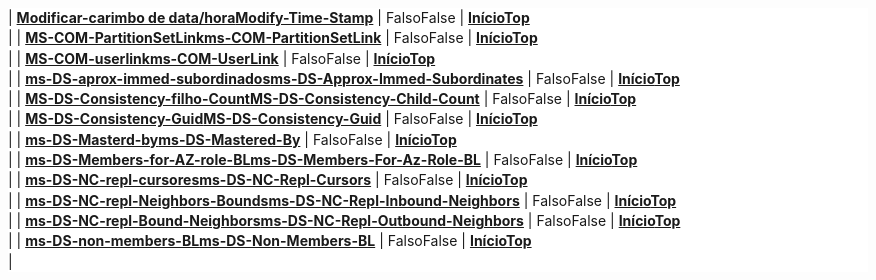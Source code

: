| [<span data-ttu-id="b9664-537">**Modificar-carimbo de data/hora**</span><span class="sxs-lookup"><span data-stu-id="b9664-537">**Modify-Time-Stamp**</span></span>](a-modifytimestamp.md)                              | <span data-ttu-id="b9664-538">Falso</span><span class="sxs-lookup"><span data-stu-id="b9664-538">False</span></span>     | [<span data-ttu-id="b9664-539">**Início**</span><span class="sxs-lookup"><span data-stu-id="b9664-539">**Top**</span></span>](c-top.md)<br/> |
| [<span data-ttu-id="b9664-540">**MS-COM-PartitionSetLink**</span><span class="sxs-lookup"><span data-stu-id="b9664-540">**ms-COM-PartitionSetLink**</span></span>](a-mscom-partitionsetlink.md)                 | <span data-ttu-id="b9664-541">Falso</span><span class="sxs-lookup"><span data-stu-id="b9664-541">False</span></span>     | [<span data-ttu-id="b9664-542">**Início**</span><span class="sxs-lookup"><span data-stu-id="b9664-542">**Top**</span></span>](c-top.md)<br/> |
| [<span data-ttu-id="b9664-543">**MS-COM-userlink**</span><span class="sxs-lookup"><span data-stu-id="b9664-543">**ms-COM-UserLink**</span></span>](a-mscom-userlink.md)                                 | <span data-ttu-id="b9664-544">Falso</span><span class="sxs-lookup"><span data-stu-id="b9664-544">False</span></span>     | [<span data-ttu-id="b9664-545">**Início**</span><span class="sxs-lookup"><span data-stu-id="b9664-545">**Top**</span></span>](c-top.md)<br/> |
| [<span data-ttu-id="b9664-546">**ms-DS-aprox-immed-subordinados**</span><span class="sxs-lookup"><span data-stu-id="b9664-546">**ms-DS-Approx-Immed-Subordinates**</span></span>](a-msds-approx-immed-subordinates.md) | <span data-ttu-id="b9664-547">Falso</span><span class="sxs-lookup"><span data-stu-id="b9664-547">False</span></span>     | [<span data-ttu-id="b9664-548">**Início**</span><span class="sxs-lookup"><span data-stu-id="b9664-548">**Top**</span></span>](c-top.md)<br/> |
| [<span data-ttu-id="b9664-549">**MS-DS-Consistency-filho-Count**</span><span class="sxs-lookup"><span data-stu-id="b9664-549">**MS-DS-Consistency-Child-Count**</span></span>](a-ms-ds-consistencychildcount.md)      | <span data-ttu-id="b9664-550">Falso</span><span class="sxs-lookup"><span data-stu-id="b9664-550">False</span></span>     | [<span data-ttu-id="b9664-551">**Início**</span><span class="sxs-lookup"><span data-stu-id="b9664-551">**Top**</span></span>](c-top.md)<br/> |
| [<span data-ttu-id="b9664-552">**MS-DS-Consistency-Guid**</span><span class="sxs-lookup"><span data-stu-id="b9664-552">**MS-DS-Consistency-Guid**</span></span>](a-ms-ds-consistencyguid.md)                   | <span data-ttu-id="b9664-553">Falso</span><span class="sxs-lookup"><span data-stu-id="b9664-553">False</span></span>     | [<span data-ttu-id="b9664-554">**Início**</span><span class="sxs-lookup"><span data-stu-id="b9664-554">**Top**</span></span>](c-top.md)<br/> |
| [<span data-ttu-id="b9664-555">**ms-DS-Masterd-by**</span><span class="sxs-lookup"><span data-stu-id="b9664-555">**ms-DS-Mastered-By**</span></span>](a-msds-masteredby.md)                              | <span data-ttu-id="b9664-556">Falso</span><span class="sxs-lookup"><span data-stu-id="b9664-556">False</span></span>     | [<span data-ttu-id="b9664-557">**Início**</span><span class="sxs-lookup"><span data-stu-id="b9664-557">**Top**</span></span>](c-top.md)<br/> |
| [<span data-ttu-id="b9664-558">**ms-DS-Members-for-AZ-role-BL**</span><span class="sxs-lookup"><span data-stu-id="b9664-558">**ms-DS-Members-For-Az-Role-BL**</span></span>](a-msds-membersforazrolebl.md)           | <span data-ttu-id="b9664-559">Falso</span><span class="sxs-lookup"><span data-stu-id="b9664-559">False</span></span>     | [<span data-ttu-id="b9664-560">**Início**</span><span class="sxs-lookup"><span data-stu-id="b9664-560">**Top**</span></span>](c-top.md)<br/> |
| [<span data-ttu-id="b9664-561">**ms-DS-NC-repl-cursores**</span><span class="sxs-lookup"><span data-stu-id="b9664-561">**ms-DS-NC-Repl-Cursors**</span></span>](a-msds-ncreplcursors.md)                       | <span data-ttu-id="b9664-562">Falso</span><span class="sxs-lookup"><span data-stu-id="b9664-562">False</span></span>     | [<span data-ttu-id="b9664-563">**Início**</span><span class="sxs-lookup"><span data-stu-id="b9664-563">**Top**</span></span>](c-top.md)<br/> |
| [<span data-ttu-id="b9664-564">**ms-DS-NC-repl-Neighbors-Bounds**</span><span class="sxs-lookup"><span data-stu-id="b9664-564">**ms-DS-NC-Repl-Inbound-Neighbors**</span></span>](a-msds-ncreplinboundneighbors.md)    | <span data-ttu-id="b9664-565">Falso</span><span class="sxs-lookup"><span data-stu-id="b9664-565">False</span></span>     | [<span data-ttu-id="b9664-566">**Início**</span><span class="sxs-lookup"><span data-stu-id="b9664-566">**Top**</span></span>](c-top.md)<br/> |
| [<span data-ttu-id="b9664-567">**ms-DS-NC-repl-Bound-Neighbors**</span><span class="sxs-lookup"><span data-stu-id="b9664-567">**ms-DS-NC-Repl-Outbound-Neighbors**</span></span>](a-msds-ncreploutboundneighbors.md)  | <span data-ttu-id="b9664-568">Falso</span><span class="sxs-lookup"><span data-stu-id="b9664-568">False</span></span>     | [<span data-ttu-id="b9664-569">**Início**</span><span class="sxs-lookup"><span data-stu-id="b9664-569">**Top**</span></span>](c-top.md)<br/> |
| [<span data-ttu-id="b9664-570">**ms-DS-non-members-BL**</span><span class="sxs-lookup"><span data-stu-id="b9664-570">**ms-DS-Non-Members-BL**</span></span>](a-msds-nonmembersbl.md)                         | <span data-ttu-id="b9664-571">Falso</span><span class="sxs-lookup"><span data-stu-id="b9664-571">False</span></span>     | [<span data-ttu-id="b9664-572">**Início**</span><span class="sxs-lookup"><span data-stu-id="b9664-572">**Top**</span></span>](c-top.md)<br/> |
